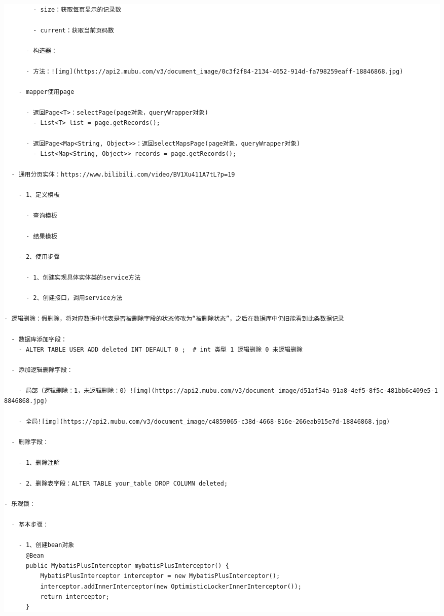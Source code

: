             - size：获取每页显示的记录数

            - current：获取当前页码数

          - 构造器：

          - 方法：![img](https://api2.mubu.com/v3/document_image/0c3f2f84-2134-4652-914d-fa798259eaff-18846868.jpg)

        - mapper使用page

          - 返回Page<T>：selectPage(page对象，queryWrapper对象)
            - List<T> list = page.getRecords();

          - 返回Page<Map<String, Object>>：返回selectMapsPage(page对象，queryWrapper对象)
            - List<Map<String, Object>> records = page.getRecords();

      - 通用分页实体：https://www.bilibili.com/video/BV1Xu411A7tL?p=19

        - 1、定义模板

          - 查询模板

          - 结果模板

        - 2、使用步骤

          - 1、创建实现具体实体类的service方法

          - 2、创建接口，调用service方法

    - 逻辑删除：假删除，将对应数据中代表是否被删除字段的状态修改为“被删除状态”，之后在数据库中仍旧能看到此条数据记录

      - 数据库添加字段：
        - ALTER TABLE USER ADD deleted INT DEFAULT 0 ;  # int 类型 1 逻辑删除 0 未逻辑删除

      - 添加逻辑删除字段：

        - 局部（逻辑删除：1，未逻辑删除：0）![img](https://api2.mubu.com/v3/document_image/d51af54a-91a8-4ef5-8f5c-481bb6c409e5-18846868.jpg)

        - 全局![img](https://api2.mubu.com/v3/document_image/c4859065-c38d-4668-816e-266eab915e7d-18846868.jpg)

      - 删除字段：

        - 1、删除注解

        - 2、删除表字段：ALTER TABLE your_table DROP COLUMN deleted;

    - 乐观锁：

      - 基本步骤：

        - 1、创建bean对象
          @Bean
          public MybatisPlusInterceptor mybatisPlusInterceptor() {
              MybatisPlusInterceptor interceptor = new MybatisPlusInterceptor();
              interceptor.addInnerInterceptor(new OptimisticLockerInnerInterceptor());
              return interceptor;
          }
